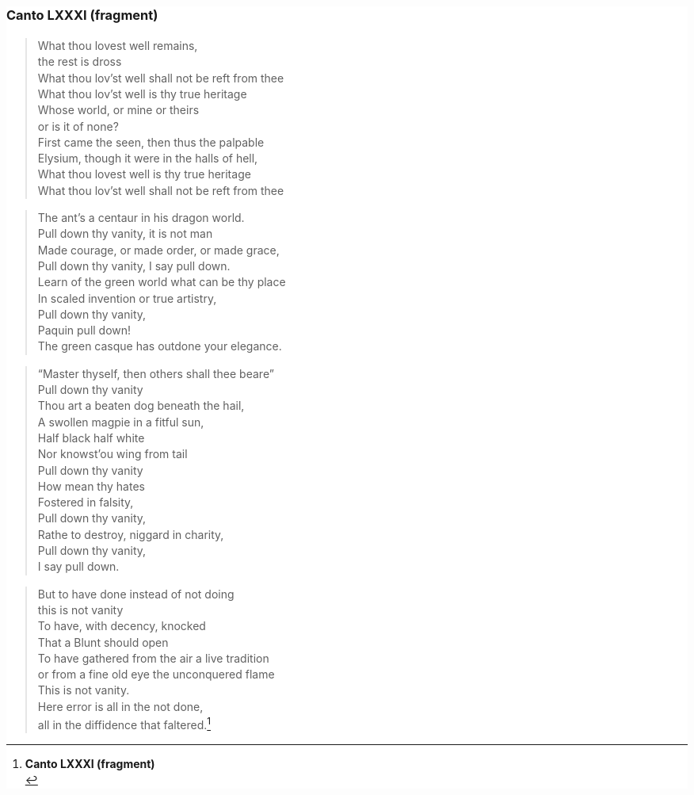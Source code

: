 
### Canto LXXXI (fragment)

> What thou lovest well remains,<br>
the rest is dross<br>
What thou lov’st well shall not be reft from thee<br>
What thou lov’st well is thy true heritage<br>
Whose world, or mine or theirs<br>
or is it of none?<br>
First came the seen, then thus the palpable<br>
Elysium, though it were in the halls of hell,<br>
What thou lovest well is thy true heritage<br>
What thou lov’st well shall not be reft from thee

>The ant’s a centaur in his dragon world.<br>
Pull down thy vanity, it is not man<br>
Made courage, or made order, or made grace,<br>
Pull down thy vanity, I say pull down.<br>
Learn of the green world what can be thy place<br>
In scaled invention or true artistry,<br>
Pull down thy vanity,<br>
Paquin pull down!<br>
The green casque has outdone your elegance.

>“Master thyself, then others shall thee beare”<br>
Pull down thy vanity<br>
Thou art a beaten dog beneath the hail,<br>
A swollen magpie in a fitful sun,<br>
Half black half white<br>
Nor knowst’ou wing from tail<br>
Pull down thy vanity<br>
How mean thy hates<br>
Fostered in falsity,<br>
Pull down thy vanity,<br>
Rathe to destroy, niggard in charity,<br>
Pull down thy vanity,<br>
I say pull down.

>But to have done instead of not doing<br>
this is not vanity<br>
To have, with decency, knocked<br>
That a Blunt should open<br>
To have gathered from the air a live tradition<br>
or from a fine old eye the unconquered flame<br>
This is not vanity.<br>
Here error is all in the not done,<br>
all in the diffidence that faltered.[^6]


[^1]: **In een Station van de Metro**<br>
De verschijning van deze gezichten in de<br>
menigte:<br>
Blaadjes op een natte, zwarte tak. <br>
(vertaling door de auteur)


[^2]: **Alba**<br>
[^3]: Purgatorio, Canto XXVI, regels 115-117<br>
[^4]: Deze theorie stelt dat economische stagnatie wordt veroorzaakt door de discrepantie tussen de kosten van goederen en het loon van arbeiders die deze goederen maken. Om die discrepantie te bestrijden, zou de overheid moeten ingrijpen door schuldenvrij geld rechtstreeks aan consumenten of producten te verstrekken. 
[^5]: Hoewel de omstandigheden in de Amerikaanse kampen onvergelijkbaar zijn met de gevangenkampen van de Nazi's of de Japanners, moet niet vergeten worden dat ook de Amerikanen mensen om politieke redenen opsloten in kampen, zoals Pound, daarnaast echter ook meer dan honderdduizend Japanse Amerikanen interneerden, enkel en alleen omdat bij hen (deels) Japans bloed door de aderen stroomde. Het zijn wanstaltigheden die te vaak onbenoemd blijven.
[^6]: **Canto LXXXI (fragment)**<br>